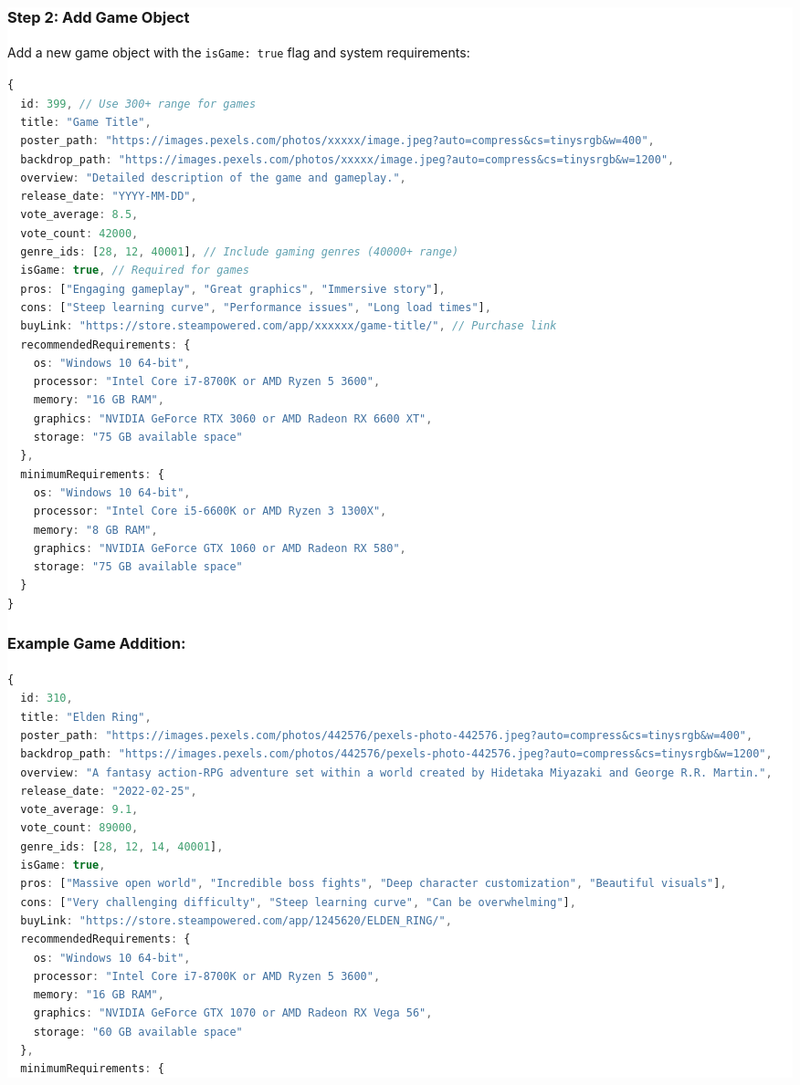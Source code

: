 ### Step 2: Add Game Object
Add a new game object with the `isGame: true` flag and system requirements:

```typescript
{
  id: 399, // Use 300+ range for games
  title: "Game Title",
  poster_path: "https://images.pexels.com/photos/xxxxx/image.jpeg?auto=compress&cs=tinysrgb&w=400",
  backdrop_path: "https://images.pexels.com/photos/xxxxx/image.jpeg?auto=compress&cs=tinysrgb&w=1200",
  overview: "Detailed description of the game and gameplay.",
  release_date: "YYYY-MM-DD",
  vote_average: 8.5,
  vote_count: 42000,
  genre_ids: [28, 12, 40001], // Include gaming genres (40000+ range)
  isGame: true, // Required for games
  pros: ["Engaging gameplay", "Great graphics", "Immersive story"],
  cons: ["Steep learning curve", "Performance issues", "Long load times"],
  buyLink: "https://store.steampowered.com/app/xxxxxx/game-title/", // Purchase link
  recommendedRequirements: {
    os: "Windows 10 64-bit",
    processor: "Intel Core i7-8700K or AMD Ryzen 5 3600",
    memory: "16 GB RAM",
    graphics: "NVIDIA GeForce RTX 3060 or AMD Radeon RX 6600 XT",
    storage: "75 GB available space"
  },
  minimumRequirements: {
    os: "Windows 10 64-bit",
    processor: "Intel Core i5-6600K or AMD Ryzen 3 1300X",
    memory: "8 GB RAM",
    graphics: "NVIDIA GeForce GTX 1060 or AMD Radeon RX 580",
    storage: "75 GB available space"
  }
}
```

### Example Game Addition:
```typescript
{
  id: 310,
  title: "Elden Ring",
  poster_path: "https://images.pexels.com/photos/442576/pexels-photo-442576.jpeg?auto=compress&cs=tinysrgb&w=400",
  backdrop_path: "https://images.pexels.com/photos/442576/pexels-photo-442576.jpeg?auto=compress&cs=tinysrgb&w=1200",
  overview: "A fantasy action-RPG adventure set within a world created by Hidetaka Miyazaki and George R.R. Martin.",
  release_date: "2022-02-25",
  vote_average: 9.1,
  vote_count: 89000,
  genre_ids: [28, 12, 14, 40001],
  isGame: true,
  pros: ["Massive open world", "Incredible boss fights", "Deep character customization", "Beautiful visuals"],
  cons: ["Very challenging difficulty", "Steep learning curve", "Can be overwhelming"],
  buyLink: "https://store.steampowered.com/app/1245620/ELDEN_RING/",
  recommendedRequirements: {
    os: "Windows 10 64-bit",
    processor: "Intel Core i7-8700K or AMD Ryzen 5 3600",
    memory: "16 GB RAM",
    graphics: "NVIDIA GeForce GTX 1070 or AMD Radeon RX Vega 56",
    storage: "60 GB available space"
  },
  minimumRequirements: {
```